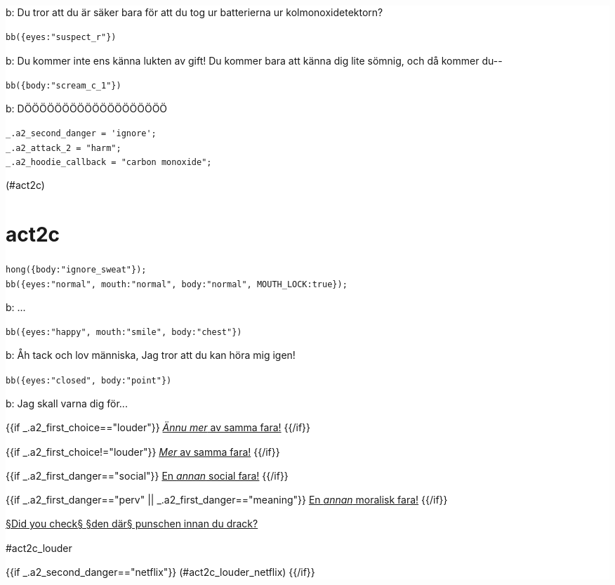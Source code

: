 b: Du tror att du är säker bara för att du tog ur batterierna ur kolmonoxidetektorn?

`bb({eyes:"suspect_r"})`

b: Du kommer inte ens känna lukten av gift! Du kommer bara att känna dig lite sömnig, och då kommer du--

`bb({body:"scream_c_1"})`

b: DÖÖÖÖÖÖÖÖÖÖÖÖÖÖÖÖÖÖÖ

```
_.a2_second_danger = 'ignore';
_.a2_attack_2 = "harm";
_.a2_hoodie_callback = "carbon monoxide";
```

(#act2c)

# act2c

```
hong({body:"ignore_sweat"});
bb({eyes:"normal", mouth:"normal", body:"normal", MOUTH_LOCK:true});
```

b: ...

`bb({eyes:"happy", mouth:"smile", body:"chest"})`

b: Åh tack och lov människa, Jag tror att du kan höra mig igen!

`bb({eyes:"closed", body:"point"})`

b: Jag skall varna dig för...

{{if _.a2_first_choice=="louder"}}
[*Ännu mer* av samma fara!](#act2c_louder)
{{/if}}

{{if _.a2_first_choice!="louder"}}
[*Mer* av samma fara!](#act2c_louder)
{{/if}}

{{if _.a2_first_danger=="social"}}
[En *annan* social fara!](#act2c_different_social)
{{/if}}

{{if _.a2_first_danger=="perv" || _.a2_first_danger=="meaning"}}
[En *annan* moralisk fara!](#act2c_different_moral)
{{/if}}

[§Did you check§ §den där§ punschen innan du drack?](#act2c_punch)

#act2c_louder

{{if _.a2_second_danger=="netflix"}}
(#act2c_louder_netflix)
{{/if}}
